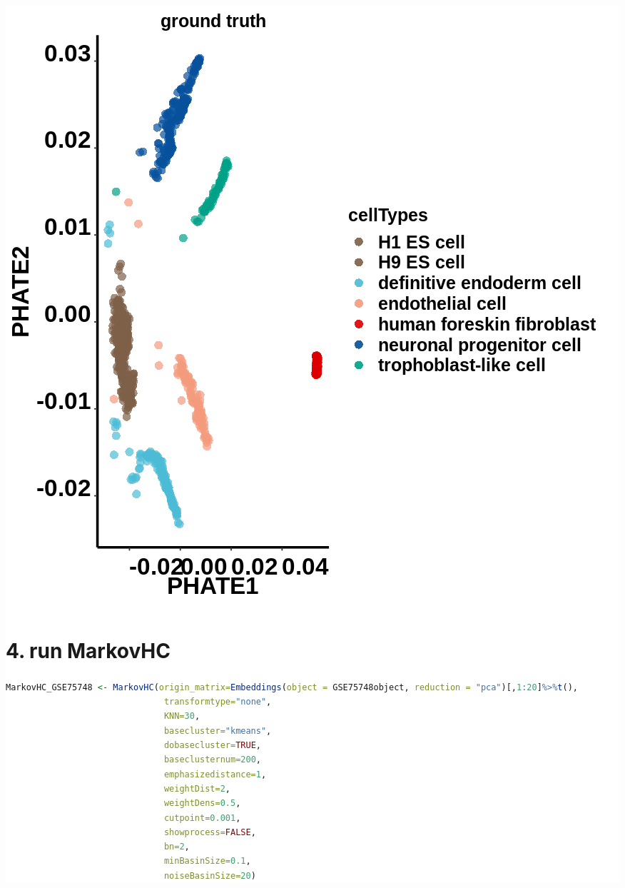 ![png](output_28_0.png)


# 4. run MarkovHC


```R
MarkovHC_GSE75748 <- MarkovHC(origin_matrix=Embeddings(object = GSE75748object, reduction = "pca")[,1:20]%>%t(),
                               transformtype="none",
                               KNN=30,
                               basecluster="kmeans",
                               dobasecluster=TRUE,
                               baseclusternum=200,
                               emphasizedistance=1,
                               weightDist=2,
                               weightDens=0.5,
                               cutpoint=0.001,
                               showprocess=FALSE,
                               bn=2,
                               minBasinSize=0.1,
                               noiseBasinSize=20)
```